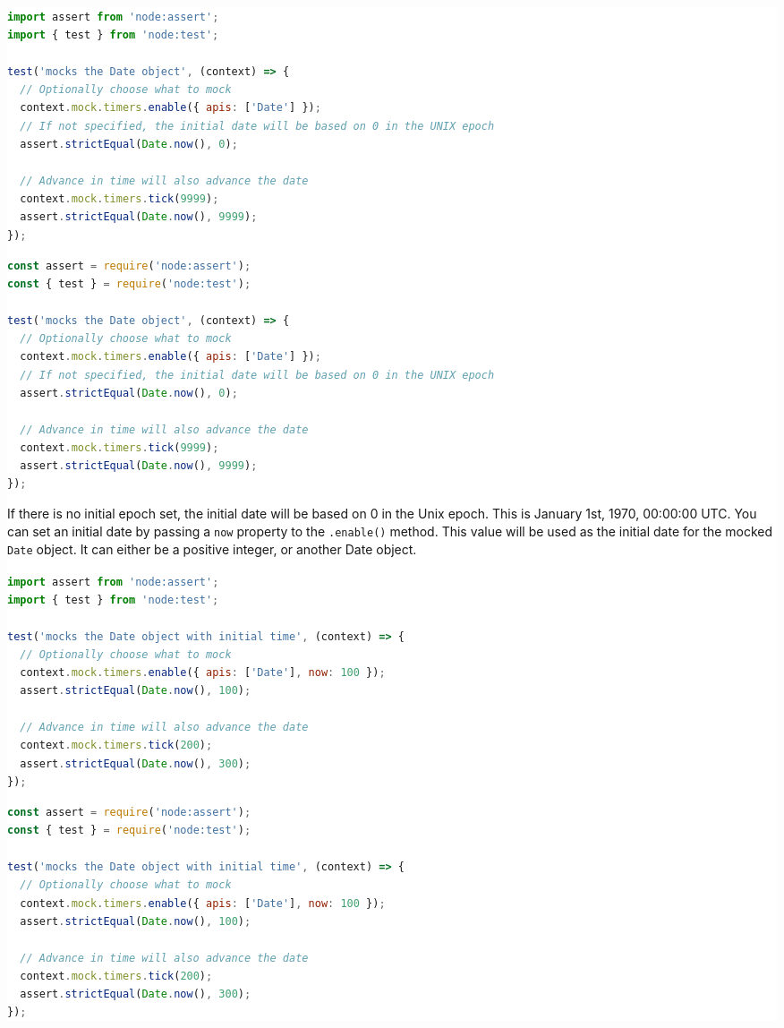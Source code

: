 ```mjs
import assert from 'node:assert';
import { test } from 'node:test';

test('mocks the Date object', (context) => {
  // Optionally choose what to mock
  context.mock.timers.enable({ apis: ['Date'] });
  // If not specified, the initial date will be based on 0 in the UNIX epoch
  assert.strictEqual(Date.now(), 0);

  // Advance in time will also advance the date
  context.mock.timers.tick(9999);
  assert.strictEqual(Date.now(), 9999);
});
```

```cjs
const assert = require('node:assert');
const { test } = require('node:test');

test('mocks the Date object', (context) => {
  // Optionally choose what to mock
  context.mock.timers.enable({ apis: ['Date'] });
  // If not specified, the initial date will be based on 0 in the UNIX epoch
  assert.strictEqual(Date.now(), 0);

  // Advance in time will also advance the date
  context.mock.timers.tick(9999);
  assert.strictEqual(Date.now(), 9999);
});
```

If there is no initial epoch set, the initial date will be based on 0 in the
Unix epoch. This is January 1st, 1970, 00:00:00 UTC. You can set an initial date
by passing a `now` property to the `.enable()` method. This value will be used
as the initial date for the mocked `Date` object. It can either be a positive
integer, or another Date object.

```mjs
import assert from 'node:assert';
import { test } from 'node:test';

test('mocks the Date object with initial time', (context) => {
  // Optionally choose what to mock
  context.mock.timers.enable({ apis: ['Date'], now: 100 });
  assert.strictEqual(Date.now(), 100);

  // Advance in time will also advance the date
  context.mock.timers.tick(200);
  assert.strictEqual(Date.now(), 300);
});
```

```cjs
const assert = require('node:assert');
const { test } = require('node:test');

test('mocks the Date object with initial time', (context) => {
  // Optionally choose what to mock
  context.mock.timers.enable({ apis: ['Date'], now: 100 });
  assert.strictEqual(Date.now(), 100);

  // Advance in time will also advance the date
  context.mock.timers.tick(200);
  assert.strictEqual(Date.now(), 300);
});
```

[TAP]: https://testanything.org/
[TTY]: tty.md
[`--experimental-test-coverage`]: cli.md#--experimental-test-coverage
[`--import`]: cli.md#--importmodule
[`--test-concurrency`]: cli.md#--test-concurrency
[`--test-name-pattern`]: cli.md#--test-name-pattern
[`--test-only`]: cli.md#--test-only
[`--test-reporter-destination`]: cli.md#--test-reporter-destination
[`--test-reporter`]: cli.md#--test-reporter
[`--test-skip-pattern`]: cli.md#--test-skip-pattern
[`--test`]: cli.md#--test
[`MockFunctionContext`]: #class-mockfunctioncontext
[`MockTimers`]: #class-mocktimers
[`MockTracker.method`]: #mockmethodobject-methodname-implementation-options
[`MockTracker`]: #class-mocktracker
[`NODE_V8_COVERAGE`]: cli.md#node_v8_coveragedir
[`SuiteContext`]: #class-suitecontext
[`TestContext`]: #class-testcontext
[`context.diagnostic`]: #contextdiagnosticmessage
[`context.skip`]: #contextskipmessage
[`context.todo`]: #contexttodomessage
[`describe()`]: #describename-options-fn
[`glob(7)`]: https://man7.org/linux/man-pages/man7/glob.7.html
[`it()`]: #itname-options-fn
[`run()`]: #runoptions
[`suite()`]: #suitename-options-fn
[`test()`]: #testname-options-fn
[describe options]: #describename-options-fn
[it options]: #testname-options-fn
[stream.compose]: stream.md#streamcomposestreams
[subtests]: #subtests
[suite options]: #suitename-options-fn
[test reporters]: #test-reporters
[test runner execution model]: #test-runner-execution-model